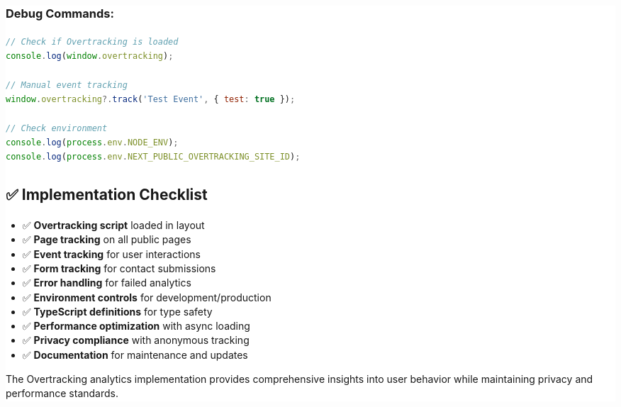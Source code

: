 ### **Debug Commands:**
```javascript
// Check if Overtracking is loaded
console.log(window.overtracking);

// Manual event tracking
window.overtracking?.track('Test Event', { test: true });

// Check environment
console.log(process.env.NODE_ENV);
console.log(process.env.NEXT_PUBLIC_OVERTRACKING_SITE_ID);
```

## ✅ Implementation Checklist

- ✅ **Overtracking script** loaded in layout
- ✅ **Page tracking** on all public pages
- ✅ **Event tracking** for user interactions
- ✅ **Form tracking** for contact submissions
- ✅ **Error handling** for failed analytics
- ✅ **Environment controls** for development/production
- ✅ **TypeScript definitions** for type safety
- ✅ **Performance optimization** with async loading
- ✅ **Privacy compliance** with anonymous tracking
- ✅ **Documentation** for maintenance and updates

The Overtracking analytics implementation provides comprehensive insights into user behavior while maintaining privacy and performance standards.
